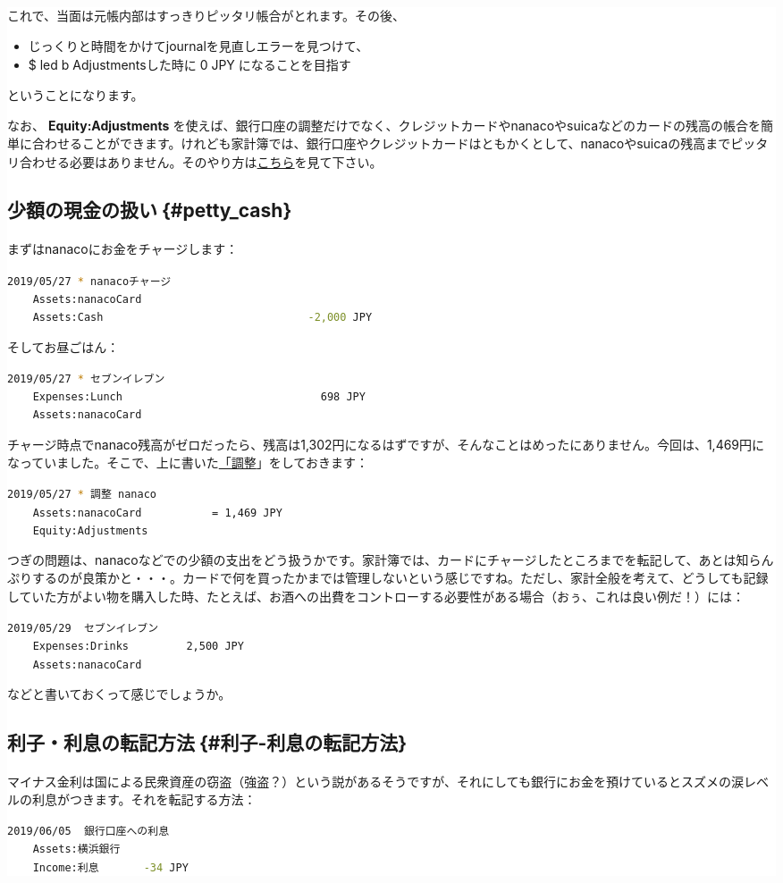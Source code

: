 これで、当面は元帳内部はすっきりピッタリ帳合がとれます。その後、

-   じっくりと時間をかけてjournalを見直しエラーを見つけて、
-   $ led b Adjustmentsした時に 0 JPY になることを目指す

ということになります。

なお、 **Equity:Adjustments** を使えば、銀行口座の調整だけでなく、クレジットカードやnanacoやsuicaなどのカードの残高の帳合を簡単に合わせることができます。けれども家計簿では、銀行口座やクレジットカードはともかくとして、nanacoやsuicaの残高までピッタリ合わせる必要はありません。そのやり方は[こちら](#petty_cash)を見て下さい。


## 少額の現金の扱い {#petty_cash}

まずはnanacoにお金をチャージします：

```sh
2019/05/27 * nanacoチャージ
    Assets:nanacoCard
    Assets:Cash                                -2,000 JPY
```

そしてお昼ごはん：

```sh
2019/05/27 * セブンイレブン
    Expenses:Lunch                               698 JPY
    Assets:nanacoCard
```

チャージ時点でnanaco残高がゼロだったら、残高は1,302円になるはずですが、そんなことはめったにありません。今回は、1,469円になっていました。そこで、上に書いた[「調整](#adjustment)」をしておきます：

```sh
2019/05/27 * 調整 nanaco
    Assets:nanacoCard           = 1,469 JPY
    Equity:Adjustments
```

つぎの問題は、nanacoなどでの少額の支出をどう扱うかです。家計簿では、カードにチャージしたところまでを転記して、あとは知らんぷりするのが良策かと・・・。カードで何を買ったかまでは管理しないという感じですね。ただし、家計全般を考えて、どうしても記録していた方がよい物を購入した時、たとえば、お酒への出費をコントローする必要性がある場合（おぅ、これは良い例だ！）には：

```sh
2019/05/29  セブンイレブン
    Expenses:Drinks         2,500 JPY
    Assets:nanacoCard
```

などと書いておくって感じでしょうか。


## 利子・利息の転記方法 {#利子-利息の転記方法}

マイナス金利は国による民衆資産の窃盗（強盗？）という説があるそうですが、それにしても銀行にお金を預けているとスズメの涙レベルの利息がつきます。それを転記する方法：

```sh
2019/06/05  銀行口座への利息
	Assets:横浜銀行
	Income:利息		-34 JPY
```
